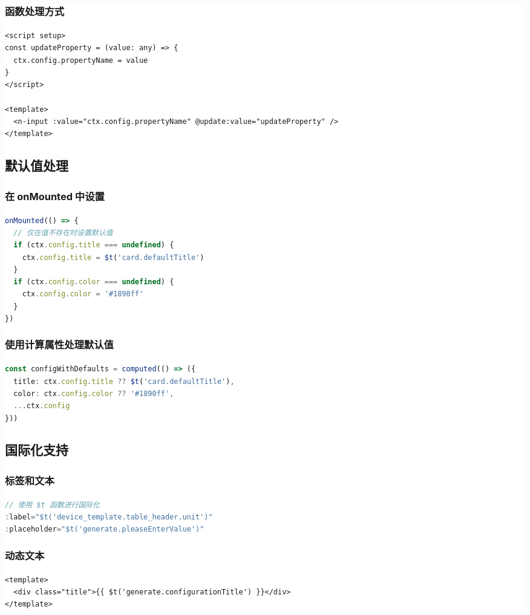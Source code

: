 ### 函数处理方式
```vue
<script setup>
const updateProperty = (value: any) => {
  ctx.config.propertyName = value
}
</script>

<template>
  <n-input :value="ctx.config.propertyName" @update:value="updateProperty" />
</template>
```

## 默认值处理

### 在 onMounted 中设置
```typescript
onMounted(() => {
  // 仅在值不存在时设置默认值
  if (ctx.config.title === undefined) {
    ctx.config.title = $t('card.defaultTitle')
  }
  if (ctx.config.color === undefined) {
    ctx.config.color = '#1890ff'
  }
})
```

### 使用计算属性处理默认值
```typescript
const configWithDefaults = computed(() => ({
  title: ctx.config.title ?? $t('card.defaultTitle'),
  color: ctx.config.color ?? '#1890ff',
  ...ctx.config
}))
```

## 国际化支持

### 标签和文本
```typescript
// 使用 $t 函数进行国际化
:label="$t('device_template.table_header.unit')"
:placeholder="$t('generate.pleaseEnterValue')"
```

### 动态文本
```vue
<template>
  <div class="title">{{ $t('generate.configurationTitle') }}</div>
</template>
```
